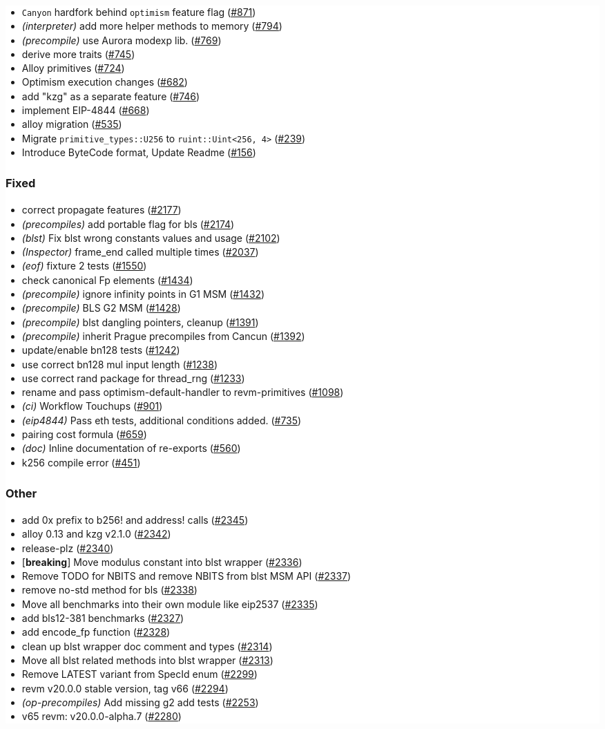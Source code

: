 - `Canyon` hardfork behind `optimism` feature flag ([#871](https://github.com/leovct/revm/pull/871))
- *(interpreter)* add more helper methods to memory ([#794](https://github.com/leovct/revm/pull/794))
- *(precompile)* use Aurora modexp lib. ([#769](https://github.com/leovct/revm/pull/769))
- derive more traits ([#745](https://github.com/leovct/revm/pull/745))
- Alloy primitives ([#724](https://github.com/leovct/revm/pull/724))
- Optimism execution changes ([#682](https://github.com/leovct/revm/pull/682))
- add "kzg" as a separate feature ([#746](https://github.com/leovct/revm/pull/746))
- implement EIP-4844 ([#668](https://github.com/leovct/revm/pull/668))
- alloy migration ([#535](https://github.com/leovct/revm/pull/535))
- Migrate `primitive_types::U256` to `ruint::Uint<256, 4>` ([#239](https://github.com/leovct/revm/pull/239))
- Introduce ByteCode format, Update Readme ([#156](https://github.com/leovct/revm/pull/156))

### Fixed

- correct propagate features ([#2177](https://github.com/leovct/revm/pull/2177))
- *(precompiles)* add portable flag for bls ([#2174](https://github.com/leovct/revm/pull/2174))
- *(blst)* Fix blst wrong constants values and usage ([#2102](https://github.com/leovct/revm/pull/2102))
- *(Inspector)* frame_end called multiple times ([#2037](https://github.com/leovct/revm/pull/2037))
- *(eof)* fixture 2 tests ([#1550](https://github.com/leovct/revm/pull/1550))
- check canonical Fp elements ([#1434](https://github.com/leovct/revm/pull/1434))
- *(precompile)* ignore infinity points in G1 MSM ([#1432](https://github.com/leovct/revm/pull/1432))
- *(precompile)* BLS G2 MSM ([#1428](https://github.com/leovct/revm/pull/1428))
- *(precompile)* blst dangling pointers, cleanup ([#1391](https://github.com/leovct/revm/pull/1391))
- *(precompile)* inherit Prague precompiles from Cancun ([#1392](https://github.com/leovct/revm/pull/1392))
- update/enable bn128 tests ([#1242](https://github.com/leovct/revm/pull/1242))
- use correct bn128 mul input length ([#1238](https://github.com/leovct/revm/pull/1238))
- use correct rand package for thread_rng ([#1233](https://github.com/leovct/revm/pull/1233))
- rename and pass optimism-default-handler to revm-primitives ([#1098](https://github.com/leovct/revm/pull/1098))
- *(ci)* Workflow Touchups ([#901](https://github.com/leovct/revm/pull/901))
- *(eip4844)* Pass eth tests, additional conditions added. ([#735](https://github.com/leovct/revm/pull/735))
- pairing cost formula  ([#659](https://github.com/leovct/revm/pull/659))
- *(doc)* Inline documentation of re-exports ([#560](https://github.com/leovct/revm/pull/560))
- k256 compile error ([#451](https://github.com/leovct/revm/pull/451))

### Other

- add 0x prefix to b256! and address! calls ([#2345](https://github.com/leovct/revm/pull/2345))
- alloy 0.13 and kzg v2.1.0 ([#2342](https://github.com/leovct/revm/pull/2342))
- release-plz ([#2340](https://github.com/leovct/revm/pull/2340))
- [**breaking**] Move modulus constant into blst wrapper ([#2336](https://github.com/leovct/revm/pull/2336))
- Remove TODO for NBITS and remove NBITS from blst MSM API ([#2337](https://github.com/leovct/revm/pull/2337))
- remove no-std method for bls ([#2338](https://github.com/leovct/revm/pull/2338))
- Move all benchmarks into their own module like eip2537 ([#2335](https://github.com/leovct/revm/pull/2335))
- add bls12-381 benchmarks ([#2327](https://github.com/leovct/revm/pull/2327))
- add encode_fp function ([#2328](https://github.com/leovct/revm/pull/2328))
- clean up blst wrapper doc comment and types ([#2314](https://github.com/leovct/revm/pull/2314))
- Move all blst related methods into blst wrapper ([#2313](https://github.com/leovct/revm/pull/2313))
- Remove LATEST variant from SpecId enum ([#2299](https://github.com/leovct/revm/pull/2299))
- revm v20.0.0 stable version, tag v66 ([#2294](https://github.com/leovct/revm/pull/2294))
- *(op-precompiles)* Add missing g2 add tests ([#2253](https://github.com/leovct/revm/pull/2253))
- v65 revm: v20.0.0-alpha.7 ([#2280](https://github.com/leovct/revm/pull/2280))
